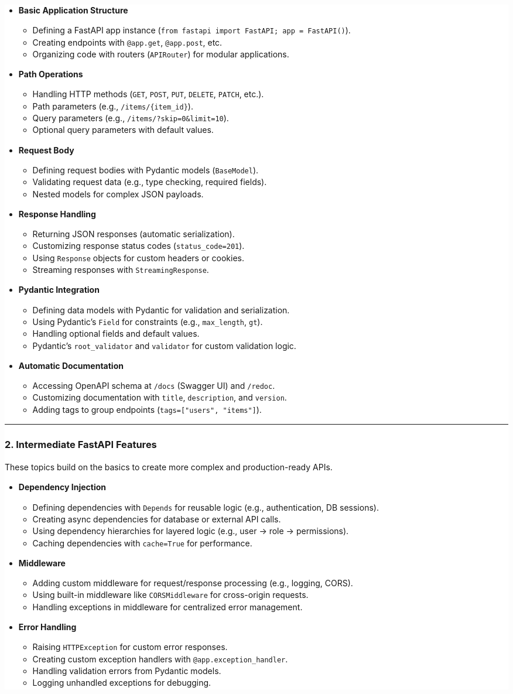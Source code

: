 - **Basic Application Structure**  
  - Defining a FastAPI app instance (`from fastapi import FastAPI; app = FastAPI()`).  
  - Creating endpoints with `@app.get`, `@app.post`, etc.  
  - Organizing code with routers (`APIRouter`) for modular applications.  

- **Path Operations**  
  - Handling HTTP methods (`GET`, `POST`, `PUT`, `DELETE`, `PATCH`, etc.).  
  - Path parameters (e.g., `/items/{item_id}`).  
  - Query parameters (e.g., `/items/?skip=0&limit=10`).  
  - Optional query parameters with default values.  

- **Request Body**  
  - Defining request bodies with Pydantic models (`BaseModel`).  
  - Validating request data (e.g., type checking, required fields).  
  - Nested models for complex JSON payloads.  

- **Response Handling**  
  - Returning JSON responses (automatic serialization).  
  - Customizing response status codes (`status_code=201`).  
  - Using `Response` objects for custom headers or cookies.  
  - Streaming responses with `StreamingResponse`.  

- **Pydantic Integration**  
  - Defining data models with Pydantic for validation and serialization.  
  - Using Pydantic’s `Field` for constraints (e.g., `max_length`, `gt`).  
  - Handling optional fields and default values.  
  - Pydantic’s `root_validator` and `validator` for custom validation logic.  

- **Automatic Documentation**  
  - Accessing OpenAPI schema at `/docs` (Swagger UI) and `/redoc`.  
  - Customizing documentation with `title`, `description`, and `version`.  
  - Adding tags to group endpoints (`tags=["users", "items"]`).  

---

### 2. Intermediate FastAPI Features
These topics build on the basics to create more complex and production-ready APIs.

- **Dependency Injection**  
  - Defining dependencies with `Depends` for reusable logic (e.g., authentication, DB sessions).  
  - Creating async dependencies for database or external API calls.  
  - Using dependency hierarchies for layered logic (e.g., user → role → permissions).  
  - Caching dependencies with `cache=True` for performance.  

- **Middleware**  
  - Adding custom middleware for request/response processing (e.g., logging, CORS).  
  - Using built-in middleware like `CORSMiddleware` for cross-origin requests.  
  - Handling exceptions in middleware for centralized error management.  

- **Error Handling**  
  - Raising `HTTPException` for custom error responses.  
  - Creating custom exception handlers with `@app.exception_handler`.  
  - Handling validation errors from Pydantic models.  
  - Logging unhandled exceptions for debugging.  
